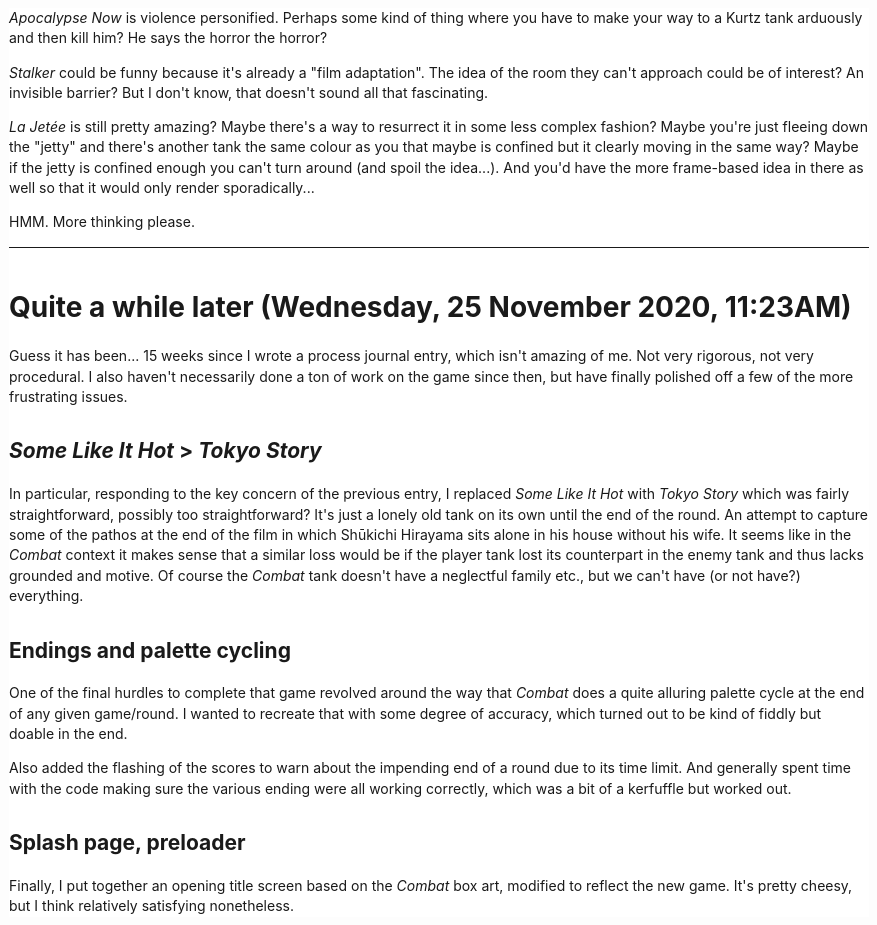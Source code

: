 _Apocalypse Now_ is violence personified. Perhaps some kind of thing where you have to make your way to a Kurtz tank arduously and then kill him? He says the horror the horror?

_Stalker_ could be funny because it's already a "film adaptation". The idea of the room they can't approach could be of interest? An invisible barrier? But I don't know, that doesn't sound all that fascinating.

_La Jetée_ is still pretty amazing? Maybe there's a way to resurrect it in some less complex fashion? Maybe you're just fleeing down the "jetty" and there's another tank the same colour as you that maybe is confined but it clearly moving in the same way? Maybe if the jetty is confined enough you can't turn around (and spoil the idea...). And you'd have the more frame-based idea in there as well so that it would only render sporadically...

HMM. More thinking please.

---

# Quite a while later (Wednesday, 25 November 2020, 11:23AM)

Guess it has been... 15 weeks since I wrote a process journal entry, which isn't amazing of me. Not very rigorous, not very procedural. I also haven't necessarily done a ton of work on the game since then, but have finally polished off a few of the more frustrating issues.

## *Some Like It Hot* > *Tokyo Story*
In particular, responding to the key concern of the previous entry, I replaced *Some Like It Hot* with *Tokyo Story* which was fairly straightforward, possibly too straightforward? It's just a lonely old tank on its own until the end of the round. An attempt to capture some of the pathos at the end of the film in which Shūkichi Hirayama sits alone in his house without his wife. It seems like in the *Combat* context it makes sense that a similar loss would be if the player tank lost its counterpart in the enemy tank and thus lacks grounded and motive. Of course the *Combat* tank doesn't have a neglectful family etc., but we can't have (or not have?) everything.

## Endings and palette cycling

One of the final hurdles to complete that game revolved around the way that *Combat* does a quite alluring palette cycle at the end of any given game/round. I wanted to recreate that with some degree of accuracy, which turned out to be kind of fiddly but doable in the end.

Also added the flashing of the scores to warn about the impending end of a round due to its time limit. And generally spent time with the code making sure the various ending were all working correctly, which was a bit of a kerfuffle but worked out.

## Splash page, preloader

Finally, I put together an opening title screen based on the *Combat* box art, modified to reflect the new game. It's pretty cheesy, but I think relatively satisfying nonetheless.
